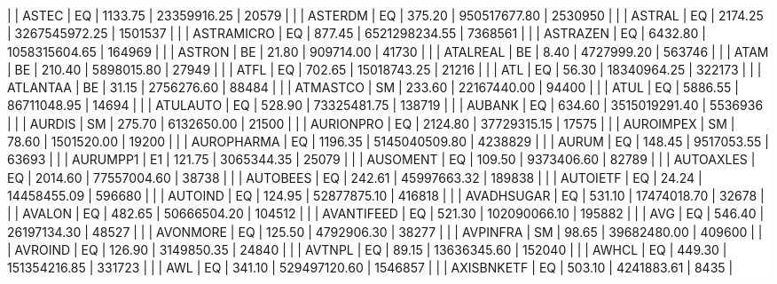 |  | ASTEC | EQ | 1133.75 | 23359916.25 | 20579 |
|  | ASTERDM | EQ | 375.20 | 950517677.80 | 2530950 |
|  | ASTRAL | EQ | 2174.25 | 3267545972.25 | 1501537 |
|  | ASTRAMICRO | EQ | 877.45 | 6521298234.55 | 7368561 |
|  | ASTRAZEN | EQ | 6432.80 | 1058315604.65 | 164969 |
|  | ASTRON | BE | 21.80 | 909714.00 | 41730 |
|  | ATALREAL | BE | 8.40 | 4727999.20 | 563746 |
|  | ATAM | BE | 210.40 | 5898015.80 | 27949 |
|  | ATFL | EQ | 702.65 | 15018743.25 | 21216 |
|  | ATL | EQ | 56.30 | 18340964.25 | 322173 |
|  | ATLANTAA | BE | 31.15 | 2756276.60 | 88484 |
|  | ATMASTCO | SM | 233.60 | 22167440.00 | 94400 |
|  | ATUL | EQ | 5886.55 | 86711048.95 | 14694 |
|  | ATULAUTO | EQ | 528.90 | 73325481.75 | 138719 |
|  | AUBANK | EQ | 634.60 | 3515019291.40 | 5536936 |
|  | AURDIS | SM | 275.70 | 6132650.00 | 21500 |
|  | AURIONPRO | EQ | 2124.80 | 37729315.15 | 17575 |
|  | AUROIMPEX | SM | 78.60 | 1501520.00 | 19200 |
|  | AUROPHARMA | EQ | 1196.35 | 5145040509.80 | 4238829 |
|  | AURUM | EQ | 148.45 | 9517053.55 | 63693 |
|  | AURUMPP1 | E1 | 121.75 | 3065344.35 | 25079 |
|  | AUSOMENT | EQ | 109.50 | 9373406.60 | 82789 |
|  | AUTOAXLES | EQ | 2014.60 | 77557004.60 | 38738 |
|  | AUTOBEES | EQ | 242.61 | 45997663.32 | 189838 |
|  | AUTOIETF | EQ | 24.24 | 14458455.09 | 596680 |
|  | AUTOIND | EQ | 124.95 | 52877875.10 | 416818 |
|  | AVADHSUGAR | EQ | 531.10 | 17474018.70 | 32678 |
|  | AVALON | EQ | 482.65 | 50666504.20 | 104512 |
|  | AVANTIFEED | EQ | 521.30 | 102090066.10 | 195882 |
|  | AVG | EQ | 546.40 | 26197134.30 | 48527 |
|  | AVONMORE | EQ | 125.50 | 4792906.30 | 38277 |
|  | AVPINFRA | SM | 98.65 | 39682480.00 | 409600 |
|  | AVROIND | EQ | 126.90 | 3149850.35 | 24840 |
|  | AVTNPL | EQ | 89.15 | 13636345.60 | 152040 |
|  | AWHCL | EQ | 449.30 | 151354216.85 | 331723 |
|  | AWL | EQ | 341.10 | 529497120.60 | 1546857 |
|  | AXISBNKETF | EQ | 503.10 | 4241883.61 | 8435 |